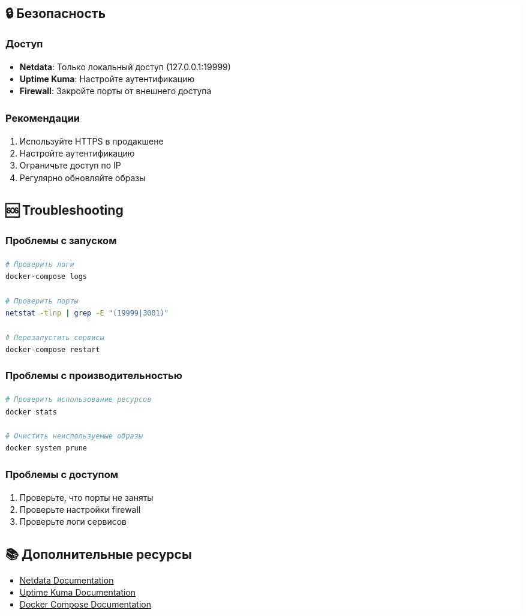 ## 🔒 Безопасность

### Доступ
- **Netdata**: Только локальный доступ (127.0.0.1:19999)
- **Uptime Kuma**: Настройте аутентификацию
- **Firewall**: Закройте порты от внешнего доступа

### Рекомендации
1. Используйте HTTPS в продакшене
2. Настройте аутентификацию
3. Ограничьте доступ по IP
4. Регулярно обновляйте образы

## 🆘 Troubleshooting

### Проблемы с запуском
```bash
# Проверить логи
docker-compose logs

# Проверить порты
netstat -tlnp | grep -E "(19999|3001)"

# Перезапустить сервисы
docker-compose restart
```

### Проблемы с производительностью
```bash
# Проверить использование ресурсов
docker stats

# Очистить неиспользуемые образы
docker system prune
```

### Проблемы с доступом
1. Проверьте, что порты не заняты
2. Проверьте настройки firewall
3. Проверьте логи сервисов

## 📚 Дополнительные ресурсы

- [Netdata Documentation](https://docs.netdata.cloud/)
- [Uptime Kuma Documentation](https://github.com/louislam/uptime-kuma)
- [Docker Compose Documentation](https://docs.docker.com/compose/)
